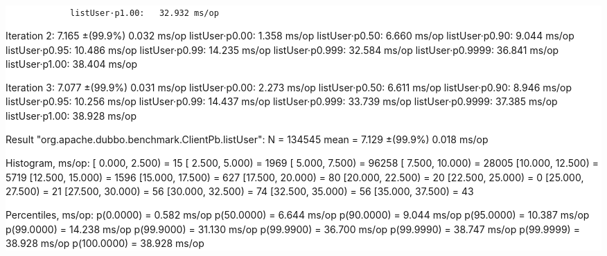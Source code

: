                  listUser·p1.00:   32.932 ms/op

Iteration   2: 7.165 ±(99.9%) 0.032 ms/op
                 listUser·p0.00:   1.358 ms/op
                 listUser·p0.50:   6.660 ms/op
                 listUser·p0.90:   9.044 ms/op
                 listUser·p0.95:   10.486 ms/op
                 listUser·p0.99:   14.235 ms/op
                 listUser·p0.999:  32.584 ms/op
                 listUser·p0.9999: 36.841 ms/op
                 listUser·p1.00:   38.404 ms/op

Iteration   3: 7.077 ±(99.9%) 0.031 ms/op
                 listUser·p0.00:   2.273 ms/op
                 listUser·p0.50:   6.611 ms/op
                 listUser·p0.90:   8.946 ms/op
                 listUser·p0.95:   10.256 ms/op
                 listUser·p0.99:   14.437 ms/op
                 listUser·p0.999:  33.739 ms/op
                 listUser·p0.9999: 37.385 ms/op
                 listUser·p1.00:   38.928 ms/op



Result "org.apache.dubbo.benchmark.ClientPb.listUser":
  N = 134545
  mean =      7.129 ±(99.9%) 0.018 ms/op

  Histogram, ms/op:
    [ 0.000,  2.500) = 15 
    [ 2.500,  5.000) = 1969 
    [ 5.000,  7.500) = 96258 
    [ 7.500, 10.000) = 28005 
    [10.000, 12.500) = 5719 
    [12.500, 15.000) = 1596 
    [15.000, 17.500) = 627 
    [17.500, 20.000) = 80 
    [20.000, 22.500) = 20 
    [22.500, 25.000) = 0 
    [25.000, 27.500) = 21 
    [27.500, 30.000) = 56 
    [30.000, 32.500) = 74 
    [32.500, 35.000) = 56 
    [35.000, 37.500) = 43 

  Percentiles, ms/op:
      p(0.0000) =      0.582 ms/op
     p(50.0000) =      6.644 ms/op
     p(90.0000) =      9.044 ms/op
     p(95.0000) =     10.387 ms/op
     p(99.0000) =     14.238 ms/op
     p(99.9000) =     31.130 ms/op
     p(99.9900) =     36.700 ms/op
     p(99.9990) =     38.747 ms/op
     p(99.9999) =     38.928 ms/op
    p(100.0000) =     38.928 ms/op
